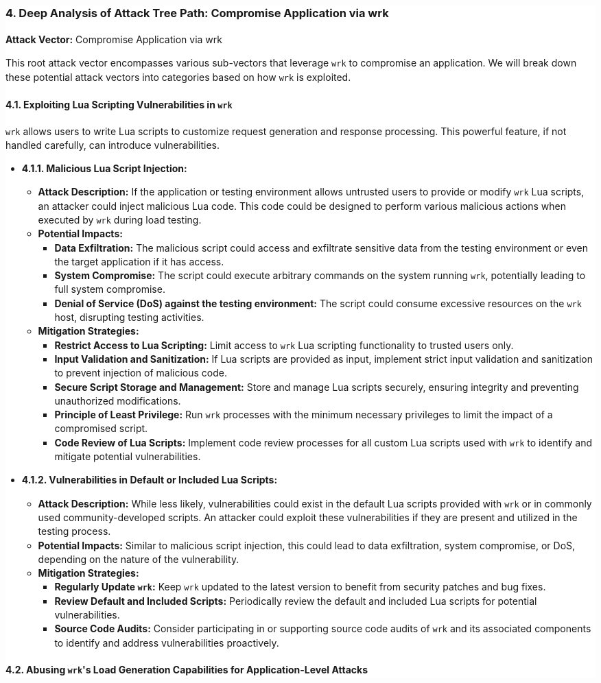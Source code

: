 ### 4. Deep Analysis of Attack Tree Path: Compromise Application via wrk

**Attack Vector:** Compromise Application via wrk

This root attack vector encompasses various sub-vectors that leverage `wrk` to compromise an application. We will break down these potential attack vectors into categories based on how `wrk` is exploited.

#### 4.1. Exploiting Lua Scripting Vulnerabilities in `wrk`

`wrk` allows users to write Lua scripts to customize request generation and response processing. This powerful feature, if not handled carefully, can introduce vulnerabilities.

*   **4.1.1. Malicious Lua Script Injection:**
    *   **Attack Description:** If the application or testing environment allows untrusted users to provide or modify `wrk` Lua scripts, an attacker could inject malicious Lua code. This code could be designed to perform various malicious actions when executed by `wrk` during load testing.
    *   **Potential Impacts:**
        *   **Data Exfiltration:** The malicious script could access and exfiltrate sensitive data from the testing environment or even the target application if it has access.
        *   **System Compromise:** The script could execute arbitrary commands on the system running `wrk`, potentially leading to full system compromise.
        *   **Denial of Service (DoS) against the testing environment:** The script could consume excessive resources on the `wrk` host, disrupting testing activities.
    *   **Mitigation Strategies:**
        *   **Restrict Access to Lua Scripting:** Limit access to `wrk` Lua scripting functionality to trusted users only.
        *   **Input Validation and Sanitization:** If Lua scripts are provided as input, implement strict input validation and sanitization to prevent injection of malicious code.
        *   **Secure Script Storage and Management:** Store and manage Lua scripts securely, ensuring integrity and preventing unauthorized modifications.
        *   **Principle of Least Privilege:** Run `wrk` processes with the minimum necessary privileges to limit the impact of a compromised script.
        *   **Code Review of Lua Scripts:**  Implement code review processes for all custom Lua scripts used with `wrk` to identify and mitigate potential vulnerabilities.

*   **4.1.2. Vulnerabilities in Default or Included Lua Scripts:**
    *   **Attack Description:** While less likely, vulnerabilities could exist in the default Lua scripts provided with `wrk` or in commonly used community-developed scripts. An attacker could exploit these vulnerabilities if they are present and utilized in the testing process.
    *   **Potential Impacts:** Similar to malicious script injection, this could lead to data exfiltration, system compromise, or DoS, depending on the nature of the vulnerability.
    *   **Mitigation Strategies:**
        *   **Regularly Update `wrk`:** Keep `wrk` updated to the latest version to benefit from security patches and bug fixes.
        *   **Review Default and Included Scripts:** Periodically review the default and included Lua scripts for potential vulnerabilities.
        *   **Source Code Audits:** Consider participating in or supporting source code audits of `wrk` and its associated components to identify and address vulnerabilities proactively.

#### 4.2. Abusing `wrk`'s Load Generation Capabilities for Application-Level Attacks
